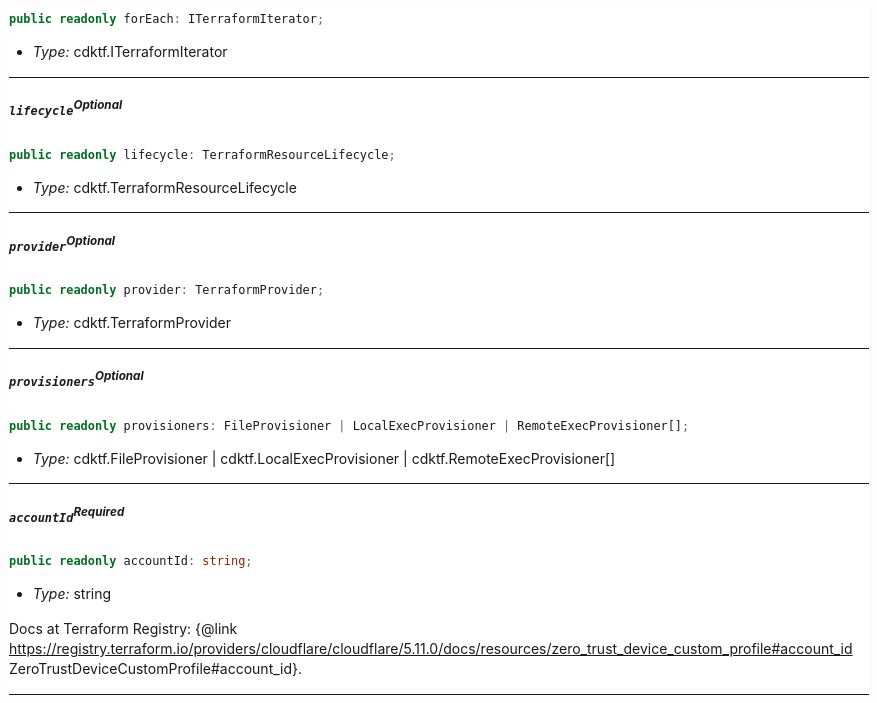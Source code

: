 ```typescript
public readonly forEach: ITerraformIterator;
```

- *Type:* cdktf.ITerraformIterator

---

##### `lifecycle`<sup>Optional</sup> <a name="lifecycle" id="@cdktf/provider-cloudflare.zeroTrustDeviceCustomProfile.ZeroTrustDeviceCustomProfileConfig.property.lifecycle"></a>

```typescript
public readonly lifecycle: TerraformResourceLifecycle;
```

- *Type:* cdktf.TerraformResourceLifecycle

---

##### `provider`<sup>Optional</sup> <a name="provider" id="@cdktf/provider-cloudflare.zeroTrustDeviceCustomProfile.ZeroTrustDeviceCustomProfileConfig.property.provider"></a>

```typescript
public readonly provider: TerraformProvider;
```

- *Type:* cdktf.TerraformProvider

---

##### `provisioners`<sup>Optional</sup> <a name="provisioners" id="@cdktf/provider-cloudflare.zeroTrustDeviceCustomProfile.ZeroTrustDeviceCustomProfileConfig.property.provisioners"></a>

```typescript
public readonly provisioners: FileProvisioner | LocalExecProvisioner | RemoteExecProvisioner[];
```

- *Type:* cdktf.FileProvisioner | cdktf.LocalExecProvisioner | cdktf.RemoteExecProvisioner[]

---

##### `accountId`<sup>Required</sup> <a name="accountId" id="@cdktf/provider-cloudflare.zeroTrustDeviceCustomProfile.ZeroTrustDeviceCustomProfileConfig.property.accountId"></a>

```typescript
public readonly accountId: string;
```

- *Type:* string

Docs at Terraform Registry: {@link https://registry.terraform.io/providers/cloudflare/cloudflare/5.11.0/docs/resources/zero_trust_device_custom_profile#account_id ZeroTrustDeviceCustomProfile#account_id}.

---
